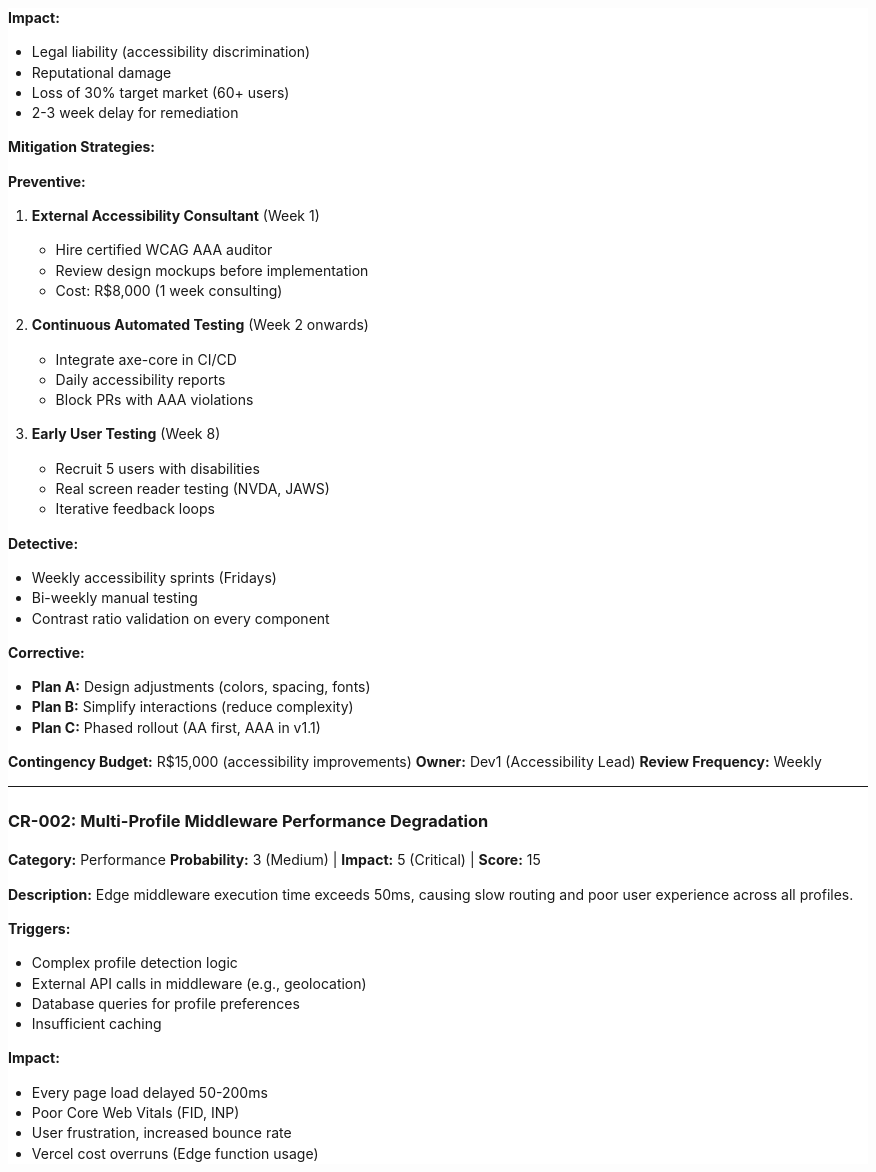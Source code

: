 **Impact:**
- Legal liability (accessibility discrimination)
- Reputational damage
- Loss of 30% target market (60+ users)
- 2-3 week delay for remediation

**Mitigation Strategies:**

**Preventive:**
1. **External Accessibility Consultant** (Week 1)
   - Hire certified WCAG AAA auditor
   - Review design mockups before implementation
   - Cost: R$8,000 (1 week consulting)

2. **Continuous Automated Testing** (Week 2 onwards)
   - Integrate axe-core in CI/CD
   - Daily accessibility reports
   - Block PRs with AAA violations

3. **Early User Testing** (Week 8)
   - Recruit 5 users with disabilities
   - Real screen reader testing (NVDA, JAWS)
   - Iterative feedback loops

**Detective:**
- Weekly accessibility sprints (Fridays)
- Bi-weekly manual testing
- Contrast ratio validation on every component

**Corrective:**
- **Plan A:** Design adjustments (colors, spacing, fonts)
- **Plan B:** Simplify interactions (reduce complexity)
- **Plan C:** Phased rollout (AA first, AAA in v1.1)

**Contingency Budget:** R$15,000 (accessibility improvements)
**Owner:** Dev1 (Accessibility Lead)
**Review Frequency:** Weekly

---

### CR-002: Multi-Profile Middleware Performance Degradation
**Category:** Performance
**Probability:** 3 (Medium) | **Impact:** 5 (Critical) | **Score:** 15

**Description:**
Edge middleware execution time exceeds 50ms, causing slow routing and poor user experience across all profiles.

**Triggers:**
- Complex profile detection logic
- External API calls in middleware (e.g., geolocation)
- Database queries for profile preferences
- Insufficient caching

**Impact:**
- Every page load delayed 50-200ms
- Poor Core Web Vitals (FID, INP)
- User frustration, increased bounce rate
- Vercel cost overruns (Edge function usage)
